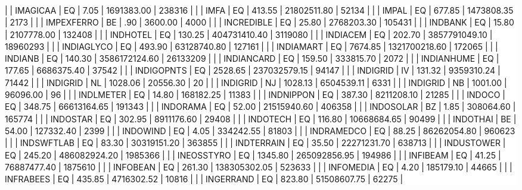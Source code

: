 |  | IMAGICAA | EQ | 7.05 | 1691383.00 | 238316 |
|  | IMFA | EQ | 413.55 | 21802511.80 | 52134 |
|  | IMPAL | EQ | 677.85 | 1473808.35 | 2173 |
|  | IMPEXFERRO | BE | .90 | 3600.00 | 4000 |
|  | INCREDIBLE | EQ | 25.80 | 2768203.30 | 105431 |
|  | INDBANK | EQ | 15.80 | 2107778.00 | 132408 |
|  | INDHOTEL | EQ | 130.25 | 404731410.40 | 3119080 |
|  | INDIACEM | EQ | 202.70 | 3857791049.10 | 18960293 |
|  | INDIAGLYCO | EQ | 493.90 | 63128740.80 | 127161 |
|  | INDIAMART | EQ | 7674.85 | 1321700218.60 | 172065 |
|  | INDIANB | EQ | 140.30 | 3586172124.60 | 26133209 |
|  | INDIANCARD | EQ | 159.50 | 333815.70 | 2072 |
|  | INDIANHUME | EQ | 177.65 | 6686375.40 | 37542 |
|  | INDIGOPNTS | EQ | 2528.65 | 237032579.15 | 94147 |
|  | INDIGRID | IV | 131.32 | 9359310.24 | 71442 |
|  | INDIGRID | NL | 1028.06 | 20556.30 | 20 |
|  | INDIGRID | NJ | 1028.13 | 6504539.11 | 6331 |
|  | INDIGRID | NB | 1001.00 | 96096.00 | 96 |
|  | INDLMETER | EQ | 14.80 | 168182.25 | 11383 |
|  | INDNIPPON | EQ | 387.30 | 8211208.10 | 21285 |
|  | INDOCO | EQ | 348.75 | 66613164.65 | 191343 |
|  | INDORAMA | EQ | 52.00 | 21515940.60 | 406358 |
|  | INDOSOLAR | BZ | 1.85 | 308064.60 | 165774 |
|  | INDOSTAR | EQ | 302.95 | 8911176.60 | 29408 |
|  | INDOTECH | EQ | 116.80 | 10668684.65 | 90499 |
|  | INDOTHAI | BE | 54.00 | 127332.40 | 2399 |
|  | INDOWIND | EQ | 4.05 | 334242.55 | 81803 |
|  | INDRAMEDCO | EQ | 88.25 | 86262054.80 | 960623 |
|  | INDSWFTLAB | EQ | 83.30 | 30319151.20 | 363855 |
|  | INDTERRAIN | EQ | 35.50 | 22271231.70 | 638713 |
|  | INDUSTOWER | EQ | 245.20 | 486082924.20 | 1985366 |
|  | INEOSSTYRO | EQ | 1345.80 | 265092856.95 | 194986 |
|  | INFIBEAM | EQ | 41.25 | 76887477.40 | 1875610 |
|  | INFOBEAN | EQ | 261.30 | 138305302.05 | 523633 |
|  | INFOMEDIA | EQ | 4.20 | 185179.10 | 44665 |
|  | INFRABEES | EQ | 435.85 | 4716302.52 | 10816 |
|  | INGERRAND | EQ | 823.80 | 51508607.75 | 62275 |